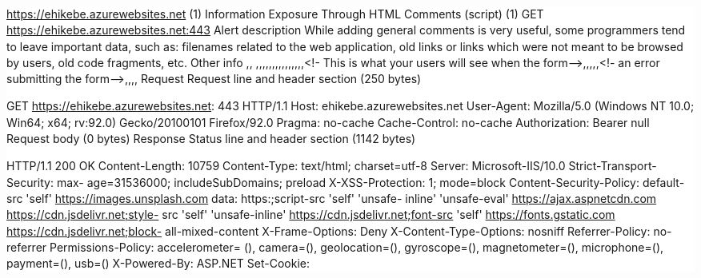 https://ehikebe.azurewebsites.net (1)
Information Exposure Through HTML Comments (script) (1)
GET https://ehikebe.azurewebsites.net:443
Alert
description
While adding general comments is very
useful, some programmers tend to leave
important data, such as: filenames
related to the web application, old links
or links which were not meant to be
browsed by users, old code fragments,
etc.
Other info ,,
,,,,,,,,,,,,,,,<!-
This is what your users will see when
the form-->,,,,,<!-
an error submitting the form-->,,,,
Request Request line and header section (250
bytes)

GET
https://ehikebe.azurewebsites.net:
443 HTTP/1.1
Host: ehikebe.azurewebsites.net
User-Agent: Mozilla/5.0 (Windows
NT 10.0; Win64; x64; rv:92.0)
Gecko/20100101 Firefox/92.0
Pragma: no-cache
Cache-Control: no-cache
Authorization: Bearer null
Request body (0 bytes)
Response Status line and header section (1142
bytes)

HTTP/1.1 200 OK
Content-Length: 10759
Content-Type: text/html;
charset=utf-8
Server: Microsoft-IIS/10.0
Strict-Transport-Security: max-
age=31536000; includeSubDomains;
preload
X-XSS-Protection: 1; mode=block
Content-Security-Policy: default-
src 'self'
https://images.unsplash.com data:
https:;script-src 'self' 'unsafe-
inline' 'unsafe-eval'
https://ajax.aspnetcdn.com
https://cdn.jsdelivr.net;style-
src 'self' 'unsafe-inline'
https://cdn.jsdelivr.net;font-src
'self' https://fonts.gstatic.com
https://cdn.jsdelivr.net;block-
all-mixed-content
X-Frame-Options: Deny
X-Content-Type-Options: nosniff
Referrer-Policy: no-referrer
Permissions-Policy: accelerometer=
(), camera=(), geolocation=(),
gyroscope=(), magnetometer=(),
microphone=(), payment=(), usb=()
X-Powered-By: ASP.NET
Set-Cookie: